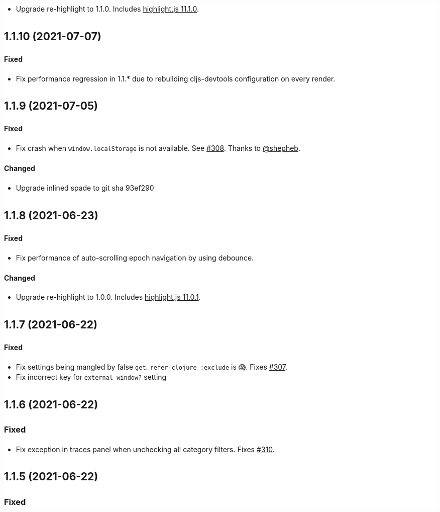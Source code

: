 - Upgrade re-highlight to 1.1.0. Includes [highlight.js 11.1.0](https://github.com/highlightjs/highlight.js/blob/main/CHANGES.md#version-1110).

## 1.1.10 (2021-07-07)

#### Fixed

- Fix performance regression in 1.1.* due to rebuilding cljs-devtools configuration on every render.

## 1.1.9 (2021-07-05)

#### Fixed

- Fix crash when `window.localStorage` is not available. See [#308](https://github.com/day8/re-frame-10x/issues/308). Thanks to [@shepheb](https://github.com/shepheb).

#### Changed

- Upgrade inlined spade to git sha 93ef290

## 1.1.8 (2021-06-23)

#### Fixed

- Fix performance of auto-scrolling epoch navigation by using debounce.

#### Changed

- Upgrade re-highlight to 1.0.0. Includes [highlight.js 11.0.1](https://github.com/highlightjs/highlight.js/blob/main/CHANGES.md#version-1100).

## 1.1.7 (2021-06-22)

#### Fixed

- Fix settings being mangled by false `get`. `refer-clojure :exclude` is :scream:. Fixes [#307](https://github.com/day8/re-frame-10x/issues/307). 
- Fix incorrect key for `external-window?` setting

## 1.1.6 (2021-06-22)

### Fixed

- Fix exception in traces panel when unchecking all category filters. Fixes [#310](https://github.com/day8/re-frame-10x/issues/310).

## 1.1.5 (2021-06-22)

### Fixed
